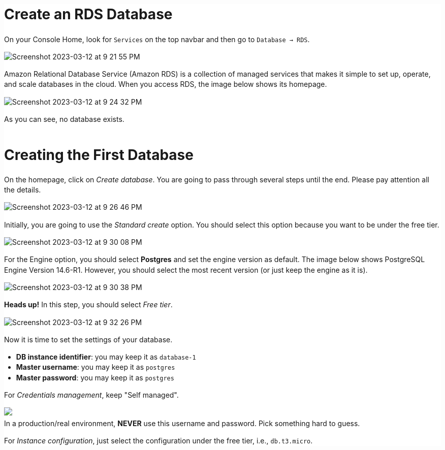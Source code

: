 # Create an RDS Database

On your Console Home, look for <code>Services</code> on the top navbar and then go to <code>Database → RDS</code>.

<img width="500" alt="Screenshot 2023-03-12 at 9 21 55 PM" src="https://user-images.githubusercontent.com/114015/224587636-2fb3a5af-efba-4c7c-a33a-07c03230f728.png">

Amazon Relational Database Service (Amazon RDS) is a collection of managed services that makes it simple to set up, operate, and scale databases in the cloud. When you access RDS, the image below shows its homepage.

<img width="500" alt="Screenshot 2023-03-12 at 9 24 32 PM" src="https://user-images.githubusercontent.com/114015/224587844-1888ebf3-67c5-47ee-ab8e-b1028a4fc962.png">

As you can see, no database exists.

# Creating the First Database

On the homepage, click on <em>Create database</em>. You are going to pass through several steps until the end. Please pay attention all the details.

<img width="411" alt="Screenshot 2023-03-12 at 9 26 46 PM" src="https://user-images.githubusercontent.com/114015/224588057-02a883a3-7c3c-4506-8c10-45442427b6c0.png">

Initially, you are going to use the <em>Standard create</em> option. You should select this option because you want to be under the free tier.

<img width="500" alt="Screenshot 2023-03-12 at 9 30 08 PM" src="https://user-images.githubusercontent.com/114015/224588306-06486b0a-6a5f-4361-9794-d91fbf34bc58.png">

For the Engine option, you should select <strong>Postgres</strong> and set the engine version as default. The image below shows PostgreSQL Engine Version 14.6-R1. However, you should select the most recent version (or just keep the engine as it is).

<img width="500" alt="Screenshot 2023-03-12 at 9 30 38 PM" src="https://user-images.githubusercontent.com/114015/224588406-e0f1bef9-16cb-464d-8a3b-cac3af8e4b2b.png">

**Heads up!** In this step, you should select *Free tier*.

<img width="739" alt="Screenshot 2023-03-12 at 9 32 26 PM" src="https://user-images.githubusercontent.com/114015/224588504-de093e39-57a5-4908-aac0-91ba802c359d.png">

Now it is time to set the settings of your database.

 - **DB instance identifier**: you may keep it as `database-1`
 - **Master username**: you may keep it as `postgres`
 - **Master password**: you may keep it as `postgres`

For *Credentials management*, keep "Self managed".

<img width="475" src="https://user-images.githubusercontent.com/114015/224588929-a65ca38d-a622-49a7-867b-ee9467921aa5.png">

<div class="alert alert-warning" role="alert">
    In a production/real environment, <strong>NEVER</strong> use this username and password. Pick something hard to guess.
</div>

For <em>Instance configuration</em>, just select the configuration under the free tier, i.e., <code>db.t3.micro</code>.
